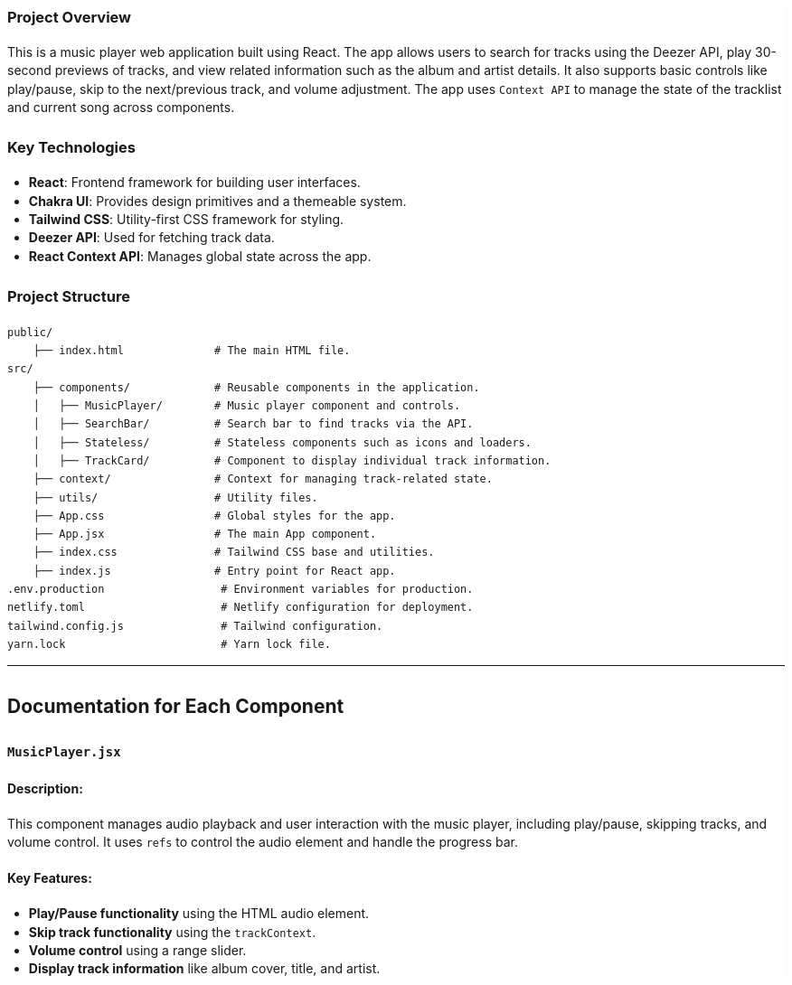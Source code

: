 ### Project Overview

This is a music player web application built using React. The app allows users to search for tracks using the Deezer API, play 30-second previews of tracks, and view related information such as the album and artist details. It also supports basic controls like play/pause, skip to the next/previous track, and volume adjustment. The app uses `Context API` to manage the state of the tracklist and current song across components.

### Key Technologies
- **React**: Frontend framework for building user interfaces.
- **Chakra UI**: Provides design primitives and a themeable system.
- **Tailwind CSS**: Utility-first CSS framework for styling.
- **Deezer API**: Used for fetching track data.
- **React Context API**: Manages global state across the app.

### Project Structure

```plaintext
public/
    ├── index.html              # The main HTML file.
src/
    ├── components/             # Reusable components in the application.
    │   ├── MusicPlayer/        # Music player component and controls.
    │   ├── SearchBar/          # Search bar to find tracks via the API.
    │   ├── Stateless/          # Stateless components such as icons and loaders.
    │   ├── TrackCard/          # Component to display individual track information.
    ├── context/                # Context for managing track-related state.
    ├── utils/                  # Utility files.
    ├── App.css                 # Global styles for the app.
    ├── App.jsx                 # The main App component.
    ├── index.css               # Tailwind CSS base and utilities.
    ├── index.js                # Entry point for React app.
.env.production                  # Environment variables for production.
netlify.toml                     # Netlify configuration for deployment.
tailwind.config.js               # Tailwind configuration.
yarn.lock                        # Yarn lock file.
```

---

## Documentation for Each Component

### `MusicPlayer.jsx`

#### Description:
This component manages audio playback and user interaction with the music player, including play/pause, skipping tracks, and volume control. It uses `refs` to control the audio element and handle the progress bar.

#### Key Features:
- **Play/Pause functionality** using the HTML audio element.
- **Skip track functionality** using the `trackContext`.
- **Volume control** using a range slider.
- **Display track information** like album cover, title, and artist.
